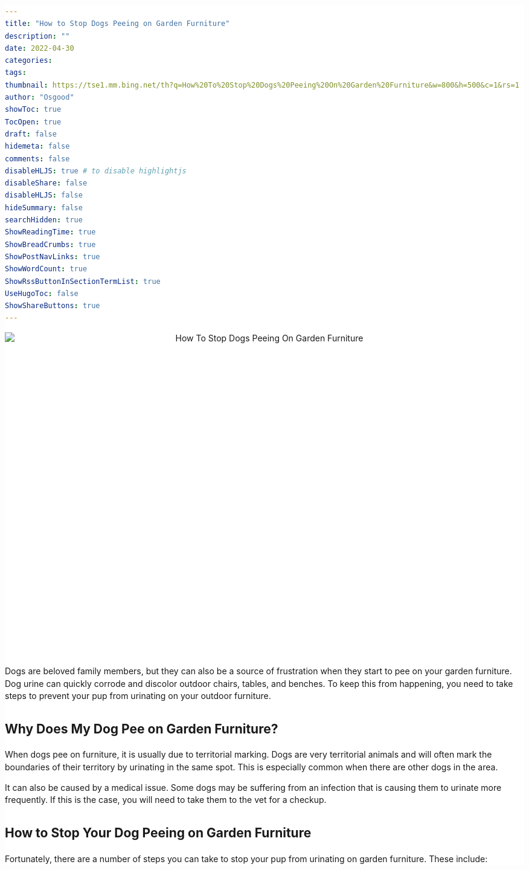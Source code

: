 ```yaml
---
title: "How to Stop Dogs Peeing on Garden Furniture"
description: ""
date: 2022-04-30
categories: 
tags: 
thumbnail: https://tse1.mm.bing.net/th?q=How%20To%20Stop%20Dogs%20Peeing%20On%20Garden%20Furniture&w=800&h=500&c=1&rs=1
author: "Osgood"
showToc: true
TocOpen: true
draft: false
hidemeta: false
comments: false
disableHLJS: true # to disable highlightjs
disableShare: false
disableHLJS: false
hideSummary: false
searchHidden: true
ShowReadingTime: true
ShowBreadCrumbs: true
ShowPostNavLinks: true
ShowWordCount: true
ShowRssButtonInSectionTermList: true
UseHugoToc: false
ShowShareButtons: true
---
```


<center>
	<img src="https://tse1.mm.bing.net/th?q=How%20To%20Stop%20Dogs%20Peeing%20On%20Garden%20Furniture&w=800&h=500&c=1&rs=1" alt="How To Stop Dogs Peeing On Garden Furniture" width="800" height="500" style="display: block; width: 100%; height: auto">
</center>

Dogs are beloved family members, but they can also be a source of frustration when they start to pee on your garden furniture. Dog urine can quickly corrode and discolor outdoor chairs, tables, and benches. To keep this from happening, you need to take steps to prevent your pup from urinating on your outdoor furniture.

<h2>Why Does My Dog Pee on Garden Furniture?</h2>

When dogs pee on furniture, it is usually due to territorial marking. Dogs are very territorial animals and will often mark the boundaries of their territory by urinating in the same spot. This is especially common when there are other dogs in the area.

It can also be caused by a medical issue. Some dogs may be suffering from an infection that is causing them to urinate more frequently. If this is the case, you will need to take them to the vet for a checkup.

<h2>How to Stop Your Dog Peeing on Garden Furniture</h2>

Fortunately, there are a number of steps you can take to stop your pup from urinating on garden furniture. These include:
